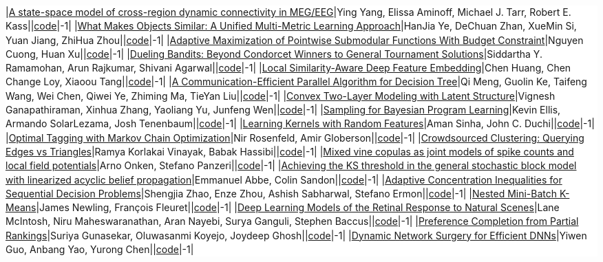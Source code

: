 |[A state-space model of cross-region dynamic connectivity in MEG/EEG](https://proceedings.neurips.cc/paper/2016/hash/9f396fe44e7c05c16873b05ec425cbad-Abstract.html)|Ying Yang, Elissa Aminoff, Michael J. Tarr, Robert E. Kass||[code](https://paperswithcode.com/search?q_meta=&q_type=&q=A+state-space+model+of+cross-region+dynamic+connectivity+in+MEG/EEG)|-1|
|[What Makes Objects Similar: A Unified Multi-Metric Learning Approach](https://proceedings.neurips.cc/paper/2016/hash/8fecb20817b3847419bb3de39a609afe-Abstract.html)|HanJia Ye, DeChuan Zhan, XueMin Si, Yuan Jiang, ZhiHua Zhou||[code](https://paperswithcode.com/search?q_meta=&q_type=&q=What+Makes+Objects+Similar:+A+Unified+Multi-Metric+Learning+Approach)|-1|
|[Adaptive Maximization of Pointwise Submodular Functions With Budget Constraint](https://proceedings.neurips.cc/paper/2016/hash/9fe8593a8a330607d76796b35c64c600-Abstract.html)|Nguyen Cuong, Huan Xu||[code](https://paperswithcode.com/search?q_meta=&q_type=&q=Adaptive+Maximization+of+Pointwise+Submodular+Functions+With+Budget+Constraint)|-1|
|[Dueling Bandits: Beyond Condorcet Winners to General Tournament Solutions](https://proceedings.neurips.cc/paper/2016/hash/fccb3cdc9acc14a6e70a12f74560c026-Abstract.html)|Siddartha Y. Ramamohan, Arun Rajkumar, Shivani Agarwal||[code](https://paperswithcode.com/search?q_meta=&q_type=&q=Dueling+Bandits:+Beyond+Condorcet+Winners+to+General+Tournament+Solutions)|-1|
|[Local Similarity-Aware Deep Feature Embedding](https://proceedings.neurips.cc/paper/2016/hash/556f391937dfd4398cbac35e050a2177-Abstract.html)|Chen Huang, Chen Change Loy, Xiaoou Tang||[code](https://paperswithcode.com/search?q_meta=&q_type=&q=Local+Similarity-Aware+Deep+Feature+Embedding)|-1|
|[A Communication-Efficient Parallel Algorithm for Decision Tree](https://proceedings.neurips.cc/paper/2016/hash/10a5ab2db37feedfdeaab192ead4ac0e-Abstract.html)|Qi Meng, Guolin Ke, Taifeng Wang, Wei Chen, Qiwei Ye, Zhiming Ma, TieYan Liu||[code](https://paperswithcode.com/search?q_meta=&q_type=&q=A+Communication-Efficient+Parallel+Algorithm+for+Decision+Tree)|-1|
|[Convex Two-Layer Modeling with Latent Structure](https://proceedings.neurips.cc/paper/2016/hash/5487315b1286f907165907aa8fc96619-Abstract.html)|Vignesh Ganapathiraman, Xinhua Zhang, Yaoliang Yu, Junfeng Wen||[code](https://paperswithcode.com/search?q_meta=&q_type=&q=Convex+Two-Layer+Modeling+with+Latent+Structure)|-1|
|[Sampling for Bayesian Program Learning](https://proceedings.neurips.cc/paper/2016/hash/afd4836712c5e77550897e25711e1d96-Abstract.html)|Kevin Ellis, Armando SolarLezama, Josh Tenenbaum||[code](https://paperswithcode.com/search?q_meta=&q_type=&q=Sampling+for+Bayesian+Program+Learning)|-1|
|[Learning Kernels with Random Features](https://proceedings.neurips.cc/paper/2016/hash/e70611883d2760c8bbafb4acb29e3446-Abstract.html)|Aman Sinha, John C. Duchi||[code](https://paperswithcode.com/search?q_meta=&q_type=&q=Learning+Kernels+with+Random+Features)|-1|
|[Optimal Tagging with Markov Chain Optimization](https://proceedings.neurips.cc/paper/2016/hash/c8ed21db4f678f3b13b9d5ee16489088-Abstract.html)|Nir Rosenfeld, Amir Globerson||[code](https://paperswithcode.com/search?q_meta=&q_type=&q=Optimal+Tagging+with+Markov+Chain+Optimization)|-1|
|[Crowdsourced Clustering: Querying Edges vs Triangles](https://proceedings.neurips.cc/paper/2016/hash/82f2b308c3b01637c607ce05f52a2fed-Abstract.html)|Ramya Korlakai Vinayak, Babak Hassibi||[code](https://paperswithcode.com/search?q_meta=&q_type=&q=Crowdsourced+Clustering:+Querying+Edges+vs+Triangles)|-1|
|[Mixed vine copulas as joint models of spike counts and local field potentials](https://proceedings.neurips.cc/paper/2016/hash/fb89705ae6d743bf1e848c206e16a1d7-Abstract.html)|Arno Onken, Stefano Panzeri||[code](https://paperswithcode.com/search?q_meta=&q_type=&q=Mixed+vine+copulas+as+joint+models+of+spike+counts+and+local+field+potentials)|-1|
|[Achieving the KS threshold in the general stochastic block model with linearized acyclic belief propagation](https://proceedings.neurips.cc/paper/2016/hash/6c29793a140a811d0c45ce03c1c93a28-Abstract.html)|Emmanuel Abbe, Colin Sandon||[code](https://paperswithcode.com/search?q_meta=&q_type=&q=Achieving+the+KS+threshold+in+the+general+stochastic+block+model+with+linearized+acyclic+belief+propagation)|-1|
|[Adaptive Concentration Inequalities for Sequential Decision Problems](https://proceedings.neurips.cc/paper/2016/hash/2e65f2f2fdaf6c699b223c61b1b5ab89-Abstract.html)|Shengjia Zhao, Enze Zhou, Ashish Sabharwal, Stefano Ermon||[code](https://paperswithcode.com/search?q_meta=&q_type=&q=Adaptive+Concentration+Inequalities+for+Sequential+Decision+Problems)|-1|
|[Nested Mini-Batch K-Means](https://proceedings.neurips.cc/paper/2016/hash/8d317bdcf4aafcfc22149d77babee96d-Abstract.html)|James Newling, François Fleuret||[code](https://paperswithcode.com/search?q_meta=&q_type=&q=Nested+Mini-Batch+K-Means)|-1|
|[Deep Learning Models of the Retinal Response to Natural Scenes](https://proceedings.neurips.cc/paper/2016/hash/a1d33d0dfec820b41b54430b50e96b5c-Abstract.html)|Lane McIntosh, Niru Maheswaranathan, Aran Nayebi, Surya Ganguli, Stephen Baccus||[code](https://paperswithcode.com/search?q_meta=&q_type=&q=Deep+Learning+Models+of+the+Retinal+Response+to+Natural+Scenes)|-1|
|[Preference Completion from Partial Rankings](https://proceedings.neurips.cc/paper/2016/hash/872488f88d1b2db54d55bc8bba2fad1b-Abstract.html)|Suriya Gunasekar, Oluwasanmi Koyejo, Joydeep Ghosh||[code](https://paperswithcode.com/search?q_meta=&q_type=&q=Preference+Completion+from+Partial+Rankings)|-1|
|[Dynamic Network Surgery for Efficient DNNs](https://proceedings.neurips.cc/paper/2016/hash/2823f4797102ce1a1aec05359cc16dd9-Abstract.html)|Yiwen Guo, Anbang Yao, Yurong Chen||[code](https://paperswithcode.com/search?q_meta=&q_type=&q=Dynamic+Network+Surgery+for+Efficient+DNNs)|-1|